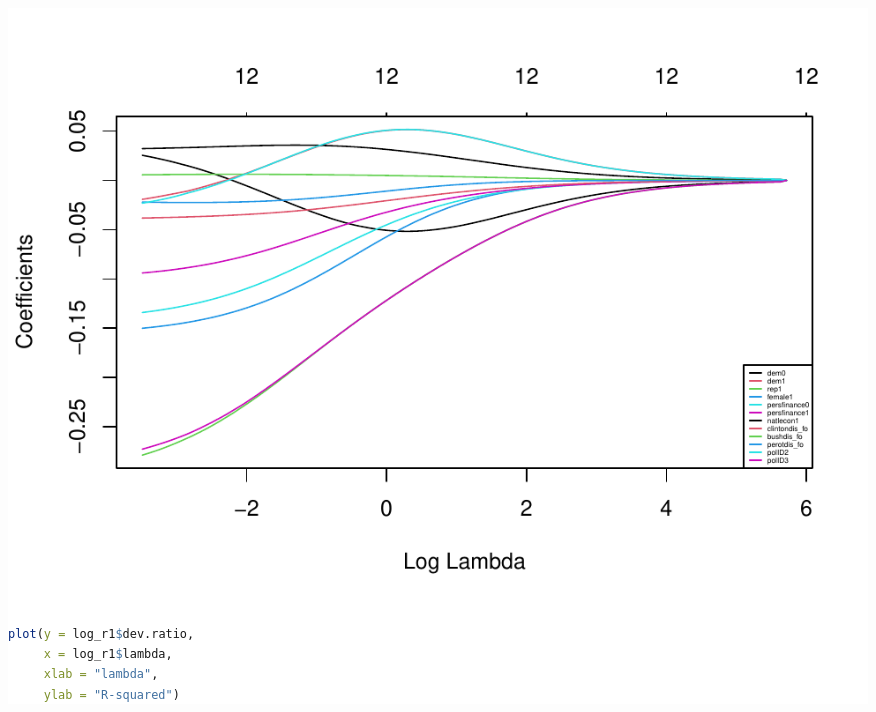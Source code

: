 ![](1992-US-election_files/figure-latex/unnamed-chunk-12-1.pdf) 

```r
plot(y = log_r1$dev.ratio, 
     x = log_r1$lambda,
     xlab = "lambda",
     ylab = "R-squared")
```
